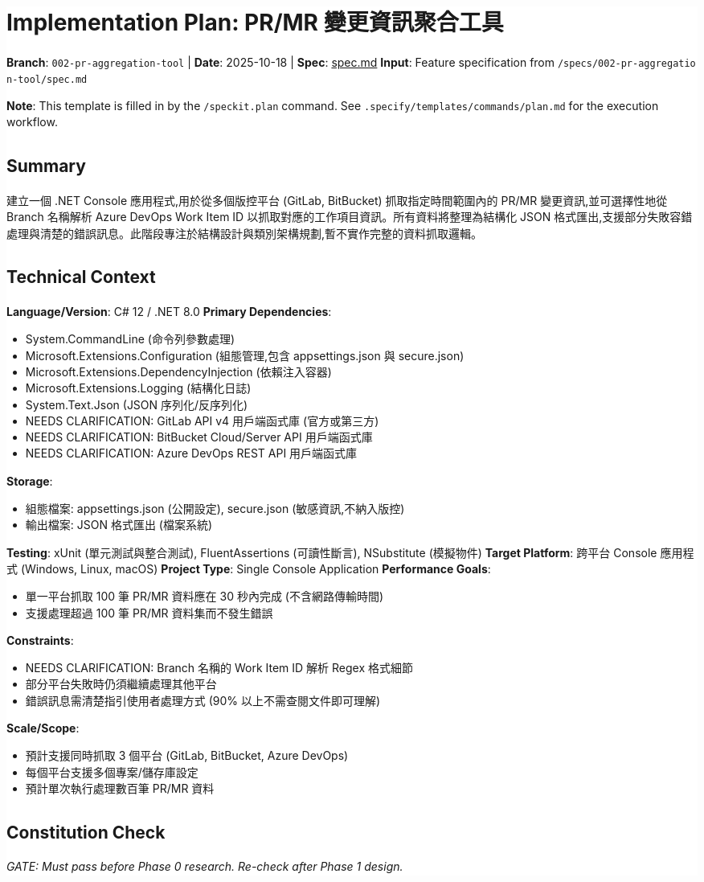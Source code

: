 # Implementation Plan: PR/MR 變更資訊聚合工具

**Branch**: `002-pr-aggregation-tool` | **Date**: 2025-10-18 | **Spec**: [spec.md](./spec.md)
**Input**: Feature specification from `/specs/002-pr-aggregation-tool/spec.md`

**Note**: This template is filled in by the `/speckit.plan` command. See `.specify/templates/commands/plan.md` for the execution workflow.

## Summary

建立一個 .NET Console 應用程式,用於從多個版控平台 (GitLab, BitBucket) 抓取指定時間範圍內的 PR/MR 變更資訊,並可選擇性地從 Branch 名稱解析 Azure DevOps Work Item ID 以抓取對應的工作項目資訊。所有資料將整理為結構化 JSON 格式匯出,支援部分失敗容錯處理與清楚的錯誤訊息。此階段專注於結構設計與類別架構規劃,暫不實作完整的資料抓取邏輯。

## Technical Context

**Language/Version**: C# 12 / .NET 8.0
**Primary Dependencies**:
  - System.CommandLine (命令列參數處理)
  - Microsoft.Extensions.Configuration (組態管理,包含 appsettings.json 與 secure.json)
  - Microsoft.Extensions.DependencyInjection (依賴注入容器)
  - Microsoft.Extensions.Logging (結構化日誌)
  - System.Text.Json (JSON 序列化/反序列化)
  - NEEDS CLARIFICATION: GitLab API v4 用戶端函式庫 (官方或第三方)
  - NEEDS CLARIFICATION: BitBucket Cloud/Server API 用戶端函式庫
  - NEEDS CLARIFICATION: Azure DevOps REST API 用戶端函式庫

**Storage**:
  - 組態檔案: appsettings.json (公開設定), secure.json (敏感資訊,不納入版控)
  - 輸出檔案: JSON 格式匯出 (檔案系統)

**Testing**: xUnit (單元測試與整合測試), FluentAssertions (可讀性斷言), NSubstitute (模擬物件)
**Target Platform**: 跨平台 Console 應用程式 (Windows, Linux, macOS)
**Project Type**: Single Console Application
**Performance Goals**:
  - 單一平台抓取 100 筆 PR/MR 資料應在 30 秒內完成 (不含網路傳輸時間)
  - 支援處理超過 100 筆 PR/MR 資料集而不發生錯誤

**Constraints**:
  - NEEDS CLARIFICATION: Branch 名稱的 Work Item ID 解析 Regex 格式細節
  - 部分平台失敗時仍須繼續處理其他平台
  - 錯誤訊息需清楚指引使用者處理方式 (90% 以上不需查閱文件即可理解)

**Scale/Scope**:
  - 預計支援同時抓取 3 個平台 (GitLab, BitBucket, Azure DevOps)
  - 每個平台支援多個專案/儲存庫設定
  - 預計單次執行處理數百筆 PR/MR 資料

## Constitution Check

*GATE: Must pass before Phase 0 research. Re-check after Phase 1 design.*
